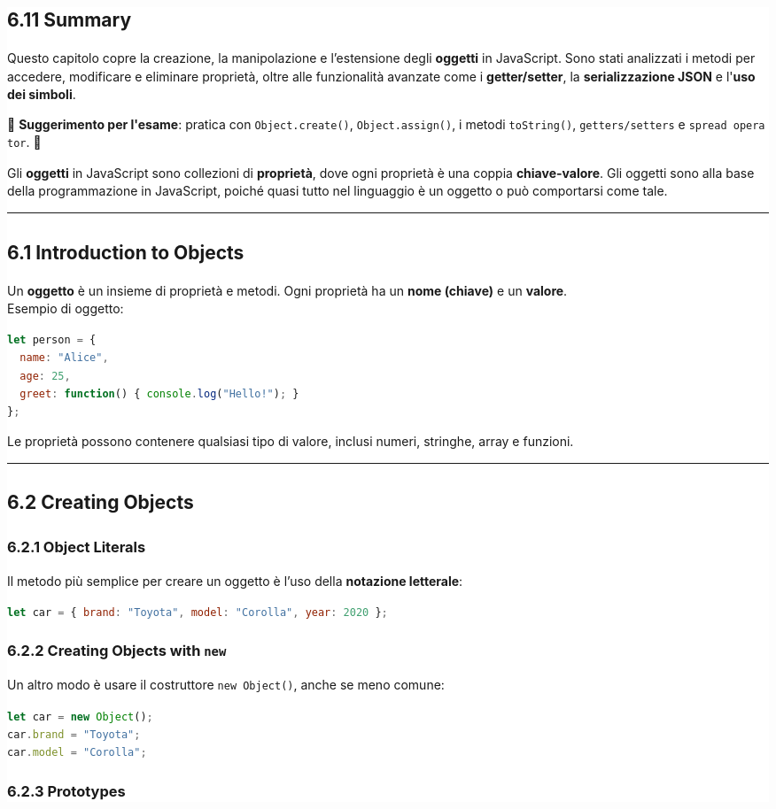 ## **6.11 Summary**

Questo capitolo copre la creazione, la manipolazione e l’estensione degli **oggetti** in JavaScript. Sono stati analizzati i metodi per accedere, modificare e eliminare proprietà, oltre alle funzionalità avanzate come i **getter/setter**, la **serializzazione JSON** e l'**uso dei simboli**.

📌 **Suggerimento per l'esame**: pratica con `Object.create()`, `Object.assign()`, i metodi `toString()`, `getters/setters` e `spread operator`. 🚀

Gli **oggetti** in JavaScript sono collezioni di **proprietà**, dove ogni proprietà è una coppia **chiave-valore**. Gli oggetti sono alla base della programmazione in JavaScript, poiché quasi tutto nel linguaggio è un oggetto o può comportarsi come tale.

---

## **6.1 Introduction to Objects**

Un **oggetto** è un insieme di proprietà e metodi. Ogni proprietà ha un **nome (chiave)** e un **valore**.  
Esempio di oggetto:

```js
let person = {  
  name: "Alice",  
  age: 25,  
  greet: function() { console.log("Hello!"); }  
};
```

Le proprietà possono contenere qualsiasi tipo di valore, inclusi numeri, stringhe, array e funzioni.

---

## **6.2 Creating Objects**

### **6.2.1 Object Literals**

Il metodo più semplice per creare un oggetto è l’uso della **notazione letterale**:

```js
let car = { brand: "Toyota", model: "Corolla", year: 2020 };
```

### **6.2.2 Creating Objects with `new`**

Un altro modo è usare il costruttore `new Object()`, anche se meno comune:

```js
let car = new Object();
car.brand = "Toyota";
car.model = "Corolla";
```

### **6.2.3 Prototypes**
